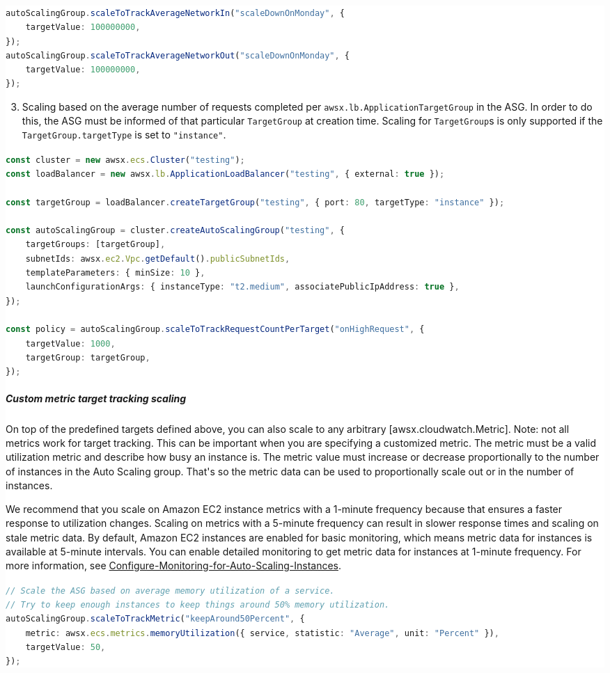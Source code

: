 ```ts
autoScalingGroup.scaleToTrackAverageNetworkIn("scaleDownOnMonday", {
    targetValue: 100000000,
});
autoScalingGroup.scaleToTrackAverageNetworkOut("scaleDownOnMonday", {
    targetValue: 100000000,
});
```

3. Scaling based on the average number of requests completed per `awsx.lb.ApplicationTargetGroup` in the ASG.  In order to do this, the ASG must be informed of that particular `TargetGroup` at creation time. Scaling for `TargetGroup`s is only supported if the `TargetGroup.targetType` is set to `"instance"`.

```ts
const cluster = new awsx.ecs.Cluster("testing");
const loadBalancer = new awsx.lb.ApplicationLoadBalancer("testing", { external: true });

const targetGroup = loadBalancer.createTargetGroup("testing", { port: 80, targetType: "instance" });

const autoScalingGroup = cluster.createAutoScalingGroup("testing", {
    targetGroups: [targetGroup],
    subnetIds: awsx.ec2.Vpc.getDefault().publicSubnetIds,
    templateParameters: { minSize: 10 },
    launchConfigurationArgs: { instanceType: "t2.medium", associatePublicIpAddress: true },
});

const policy = autoScalingGroup.scaleToTrackRequestCountPerTarget("onHighRequest", {
    targetValue: 1000,
    targetGroup: targetGroup,
});
```

##### Custom metric target tracking scaling

On top of the predefined targets defined above, you can also scale to any arbitrary
[awsx.cloudwatch.Metric].  Note: not all metrics work for target tracking. This can be important
when you are specifying a customized metric. The metric must be a valid utilization metric and
describe how busy an instance is. The metric value must increase or decrease proportionally to the
number of instances in the Auto Scaling group. That's so the metric data can be used to
proportionally scale out or in the number of instances.

We recommend that you scale on Amazon EC2 instance metrics with a 1-minute frequency because that
ensures a faster response to utilization changes. Scaling on metrics with a 5-minute frequency can
result in slower response times and scaling on stale metric data. By default, Amazon EC2 instances
are enabled for basic monitoring, which means metric data for instances is available at 5-minute
intervals. You can enable detailed monitoring to get metric data for instances at 1-minute
frequency. For more information, see
[Configure-Monitoring-for-Auto-Scaling-Instances](https://docs.aws.amazon.com/autoscaling/ec2/userguide/as-instance-monitoring.html#enable-as-instance-metrics).

```ts
// Scale the ASG based on average memory utilization of a service.
// Try to keep enough instances to keep things around 50% memory utilization.
autoScalingGroup.scaleToTrackMetric("keepAround50Percent", {
    metric: awsx.ecs.metrics.memoryUtilization({ service, statistic: "Average", unit: "Percent" }),
    targetValue: 50,
});
```
